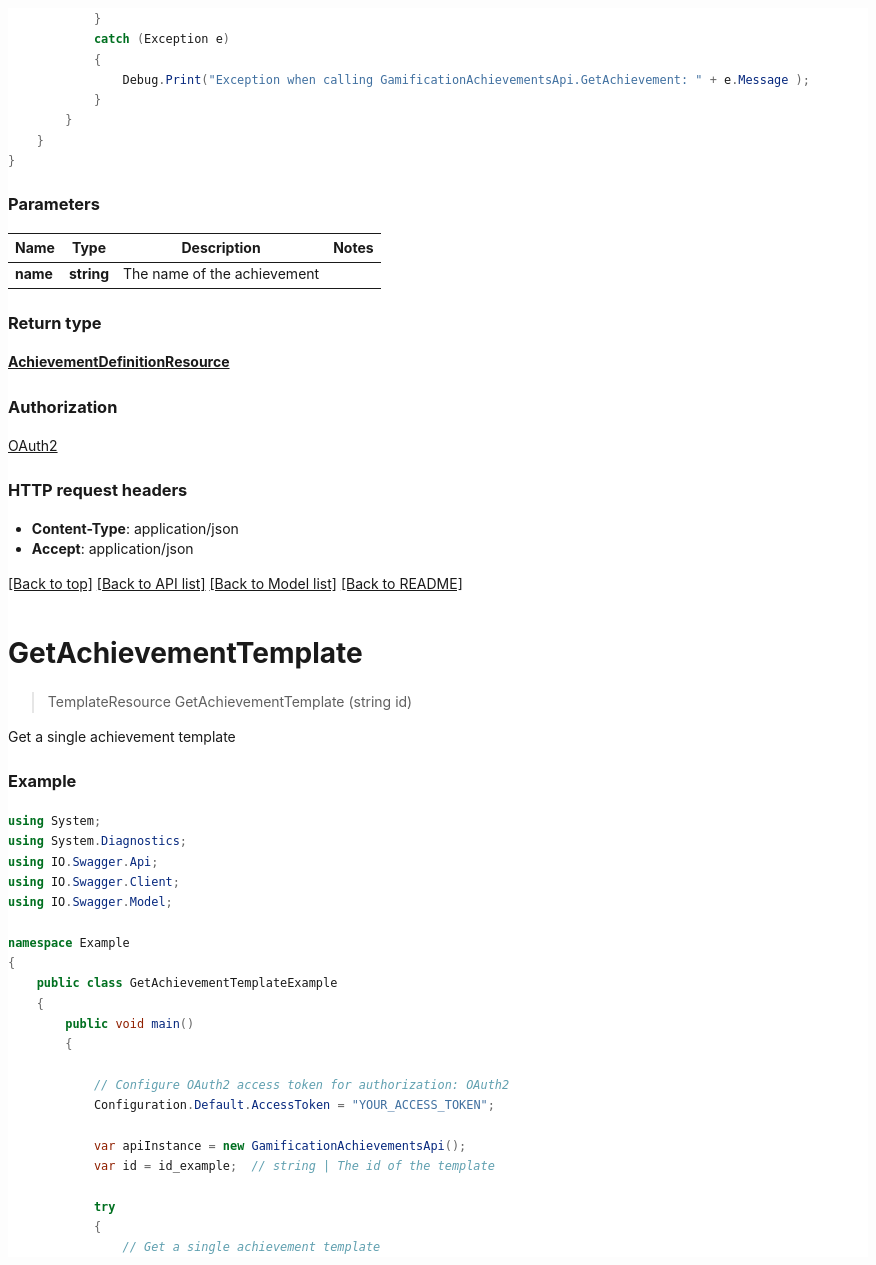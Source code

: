 ```csharp
            }
            catch (Exception e)
            {
                Debug.Print("Exception when calling GamificationAchievementsApi.GetAchievement: " + e.Message );
            }
        }
    }
}
```

### Parameters

Name | Type | Description  | Notes
------------- | ------------- | ------------- | -------------
 **name** | **string**| The name of the achievement | 

### Return type

[**AchievementDefinitionResource**](AchievementDefinitionResource.md)

### Authorization

[OAuth2](../README.md#OAuth2)

### HTTP request headers

 - **Content-Type**: application/json
 - **Accept**: application/json

[[Back to top]](#) [[Back to API list]](../README.md#documentation-for-api-endpoints) [[Back to Model list]](../README.md#documentation-for-models) [[Back to README]](../README.md)

<a name="getachievementtemplate"></a>
# **GetAchievementTemplate**
> TemplateResource GetAchievementTemplate (string id)

Get a single achievement template

### Example
```csharp
using System;
using System.Diagnostics;
using IO.Swagger.Api;
using IO.Swagger.Client;
using IO.Swagger.Model;

namespace Example
{
    public class GetAchievementTemplateExample
    {
        public void main()
        {
            
            // Configure OAuth2 access token for authorization: OAuth2
            Configuration.Default.AccessToken = "YOUR_ACCESS_TOKEN";

            var apiInstance = new GamificationAchievementsApi();
            var id = id_example;  // string | The id of the template

            try
            {
                // Get a single achievement template
```